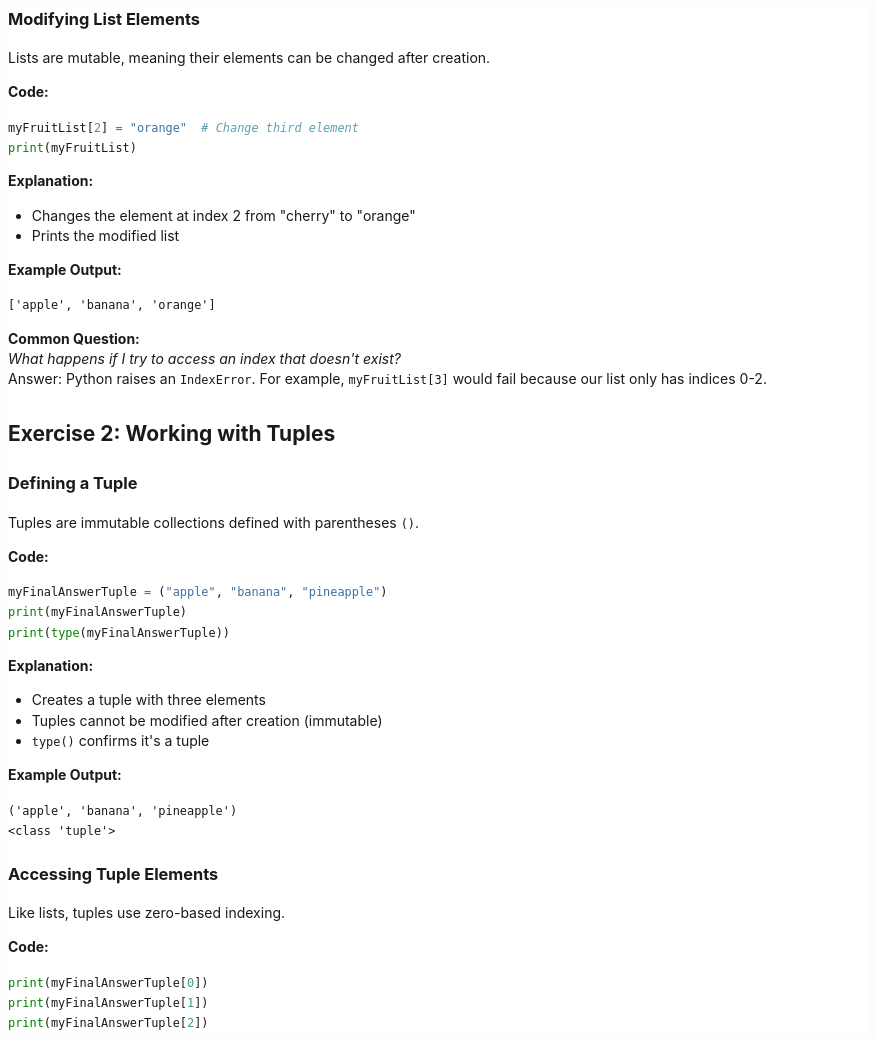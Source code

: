 ### Modifying List Elements
Lists are mutable, meaning their elements can be changed after creation.

**Code:**
```python
myFruitList[2] = "orange"  # Change third element
print(myFruitList)
```

**Explanation:**
- Changes the element at index 2 from "cherry" to "orange"
- Prints the modified list

**Example Output:**
```
['apple', 'banana', 'orange']
```

**Common Question:**  
*What happens if I try to access an index that doesn't exist?*  
Answer: Python raises an `IndexError`. For example, `myFruitList[3]` would fail because our list only has indices 0-2.

## Exercise 2: Working with Tuples

### Defining a Tuple
Tuples are immutable collections defined with parentheses `()`.

**Code:**
```python
myFinalAnswerTuple = ("apple", "banana", "pineapple")
print(myFinalAnswerTuple)
print(type(myFinalAnswerTuple))
```

**Explanation:**
- Creates a tuple with three elements
- Tuples cannot be modified after creation (immutable)
- `type()` confirms it's a tuple

**Example Output:**
```
('apple', 'banana', 'pineapple')
<class 'tuple'>
```

### Accessing Tuple Elements
Like lists, tuples use zero-based indexing.

**Code:**
```python
print(myFinalAnswerTuple[0])
print(myFinalAnswerTuple[1])
print(myFinalAnswerTuple[2])
```

